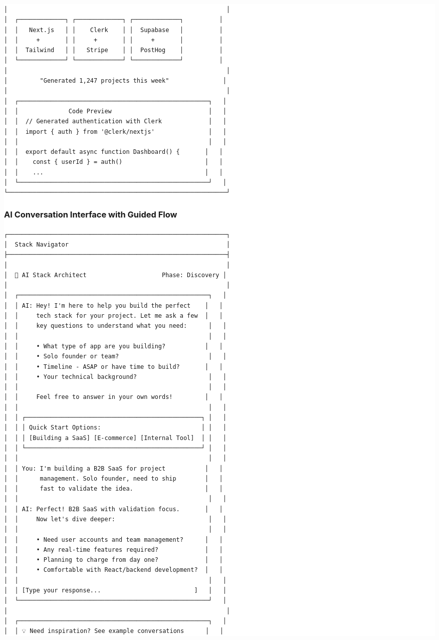 ```
│                                                             │
│  ┌─────────────┐ ┌─────────────┐ ┌─────────────┐          │
│  │   Next.js   │ │    Clerk    │ │  Supabase   │          │
│  │     +       │ │     +       │ │     +       │          │
│  │  Tailwind   │ │   Stripe    │ │  PostHog    │          │
│  └─────────────┘ └─────────────┘ └─────────────┘          │
│                                                             │
│         "Generated 1,247 projects this week"               │
│                                                             │
│  ┌─────────────────────────────────────────────────────┐   │
│  │              Code Preview                           │   │
│  │  // Generated authentication with Clerk             │   │
│  │  import { auth } from '@clerk/nextjs'               │   │
│  │                                                     │   │
│  │  export default async function Dashboard() {       │   │
│  │    const { userId } = auth()                       │   │
│  │    ...                                             │   │
│  └─────────────────────────────────────────────────────┘   │
└─────────────────────────────────────────────────────────────┘
```

### AI Conversation Interface with Guided Flow
```
┌─────────────────────────────────────────────────────────────┐
│  Stack Navigator                                            │
├─────────────────────────────────────────────────────────────┤
│                                                             │
│  🤖 AI Stack Architect                     Phase: Discovery │
│                                                             │
│  ┌─────────────────────────────────────────────────────┐   │
│  │ AI: Hey! I'm here to help you build the perfect    │   │
│  │     tech stack for your project. Let me ask a few  │   │
│  │     key questions to understand what you need:      │   │
│  │                                                     │   │
│  │     • What type of app are you building?           │   │
│  │     • Solo founder or team?                         │   │
│  │     • Timeline - ASAP or have time to build?       │   │
│  │     • Your technical background?                    │   │
│  │                                                     │   │
│  │     Feel free to answer in your own words!         │   │
│  │                                                     │   │
│  │ ┌─────────────────────────────────────────────────┐ │   │
│  │ │ Quick Start Options:                            │ │   │
│  │ │ [Building a SaaS] [E-commerce] [Internal Tool]  │ │   │
│  │ └─────────────────────────────────────────────────┘ │   │
│  │                                                     │   │
│  │ You: I'm building a B2B SaaS for project           │   │
│  │      management. Solo founder, need to ship        │   │
│  │      fast to validate the idea.                    │   │
│  │                                                     │   │
│  │ AI: Perfect! B2B SaaS with validation focus.       │   │
│  │     Now let's dive deeper:                          │   │
│  │                                                     │   │
│  │     • Need user accounts and team management?      │   │
│  │     • Any real-time features required?             │   │
│  │     • Planning to charge from day one?             │   │
│  │     • Comfortable with React/backend development?  │   │
│  │                                                     │   │
│  │ [Type your response...                          ]   │   │
│  └─────────────────────────────────────────────────────┘   │
│                                                             │
│  ┌─────────────────────────────────────────────────────┐   │
│  │ 💡 Need inspiration? See example conversations      │   │
```